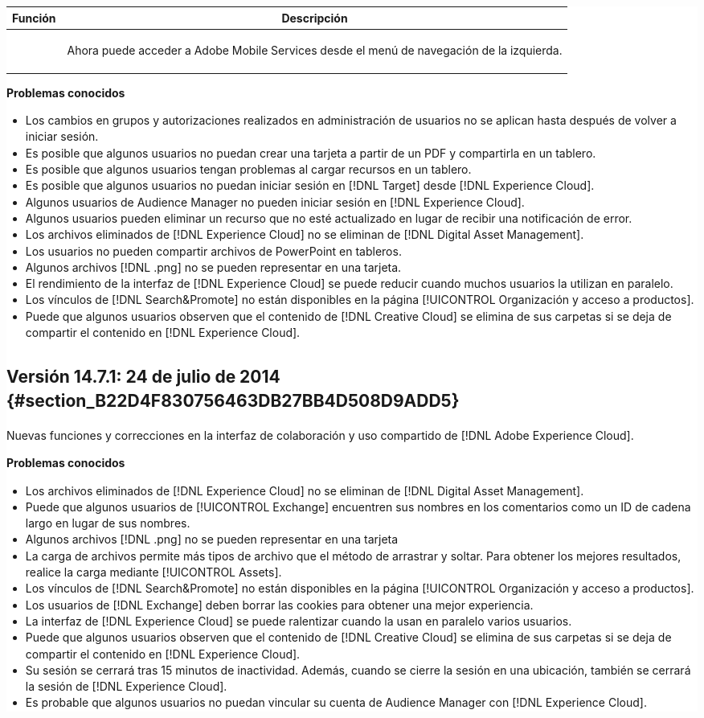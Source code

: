 <table id="table_1E7DBEB5E83B4E4285B6FD1D718CD16D"> 
 <thead> 
  <tr> 
   <th colname="col1" class="entry"> Función </th> 
   <th colname="col2" class="entry"> Descripción </th> 
  </tr> 
 </thead>
 <tbody> 
  <tr> 
   <td colname="col1"> <p> </p> </td> 
   <td colname="col2"> <p>Ahora puede acceder a <span class="keyword">Adobe Mobile Services</span> desde el menú de navegación de la izquierda. </p> </td> 
  </tr> 
 </tbody> 
</table>

**Problemas conocidos**

* Los cambios en grupos y autorizaciones realizados en administración de usuarios no se aplican hasta después de volver a iniciar sesión.
* Es posible que algunos usuarios no puedan crear una tarjeta a partir de un PDF y compartirla en un tablero.
* Es posible que algunos usuarios tengan problemas al cargar recursos en un tablero.
* Es posible que algunos usuarios no puedan iniciar sesión en [!DNL Target] desde [!DNL Experience Cloud].
* Algunos usuarios de Audience Manager no pueden iniciar sesión en [!DNL Experience Cloud].
* Algunos usuarios pueden eliminar un recurso que no esté actualizado en lugar de recibir una notificación de error.
* Los archivos eliminados de [!DNL Experience Cloud] no se eliminan de [!DNL Digital Asset Management].
* Los usuarios no pueden compartir archivos de PowerPoint en tableros.
* Algunos archivos [!DNL .png] no se pueden representar en una tarjeta.
* El rendimiento de la interfaz de [!DNL Experience Cloud] se puede reducir cuando muchos usuarios la utilizan en paralelo.
* Los vínculos de [!DNL Search&Promote] no están disponibles en la página [!UICONTROL Organización y acceso a productos].
* Puede que algunos usuarios observen que el contenido de [!DNL Creative Cloud] se elimina de sus carpetas si se deja de compartir el contenido en [!DNL Experience Cloud].

## Versión 14.7.1: 24 de julio de 2014 {#section_B22D4F830756463DB27BB4D508D9ADD5}

Nuevas funciones y correcciones en la interfaz de colaboración y uso compartido de [!DNL Adobe Experience Cloud].

**Problemas conocidos**

* Los archivos eliminados de [!DNL Experience Cloud] no se eliminan de [!DNL Digital Asset Management].
* Puede que algunos usuarios de [!UICONTROL Exchange] encuentren sus nombres en los comentarios como un ID de cadena largo en lugar de sus nombres.
* Algunos archivos [!DNL .png] no se pueden representar en una tarjeta
* La carga de archivos permite más tipos de archivo que el método de arrastrar y soltar. Para obtener los mejores resultados, realice la carga mediante [!UICONTROL Assets].
* Los vínculos de [!DNL Search&Promote] no están disponibles en la página [!UICONTROL Organización y acceso a productos].
* Los usuarios de [!DNL Exchange] deben borrar las cookies para obtener una mejor experiencia.
* La interfaz de [!DNL Experience Cloud] se puede ralentizar cuando la usan en paralelo varios usuarios.
* Puede que algunos usuarios observen que el contenido de [!DNL Creative Cloud] se elimina de sus carpetas si se deja de compartir el contenido en [!DNL Experience Cloud].
* Su sesión se cerrará tras 15 minutos de inactividad. Además, cuando se cierre la sesión en una ubicación, también se cerrará la sesión de [!DNL Experience Cloud].
* Es probable que algunos usuarios no puedan vincular su cuenta de Audience Manager con [!DNL Experience Cloud].